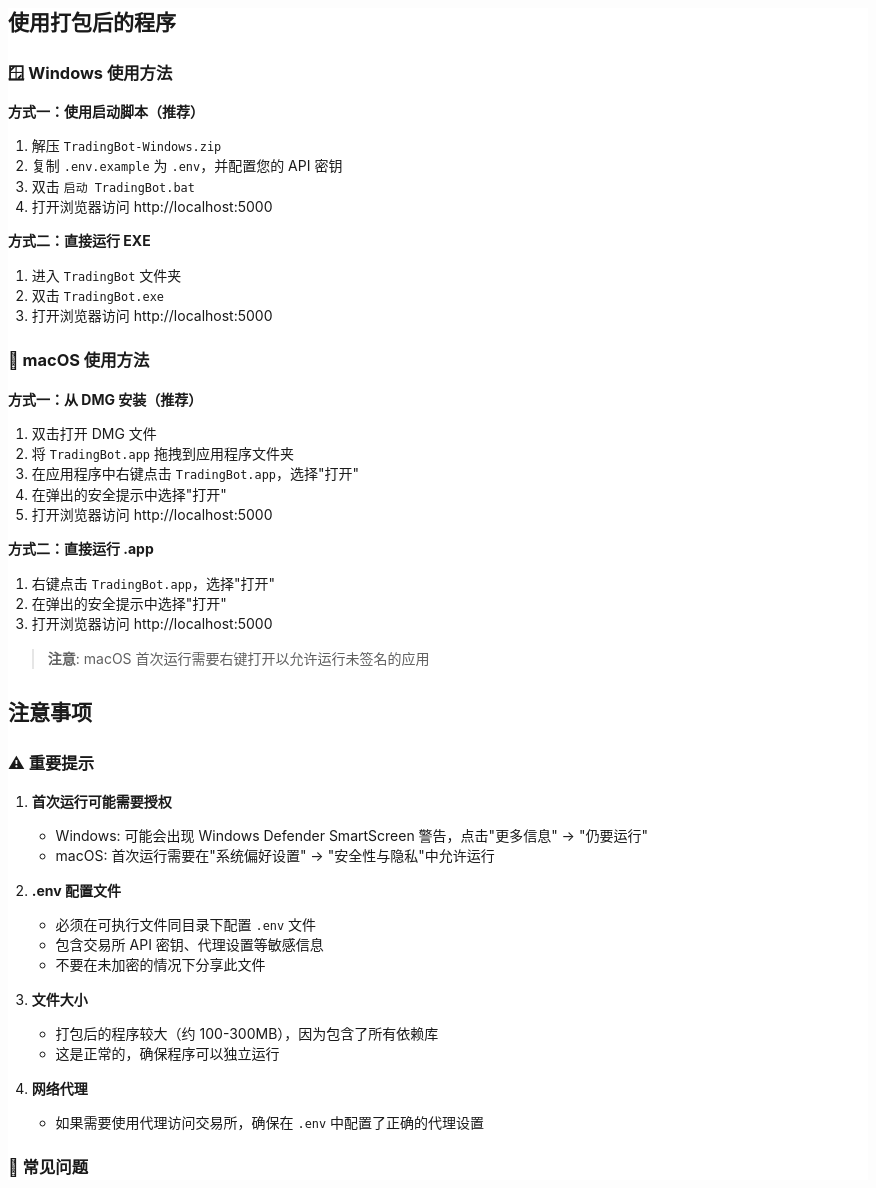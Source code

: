 ## 使用打包后的程序

### 🪟 Windows 使用方法

**方式一：使用启动脚本（推荐）**
1. 解压 `TradingBot-Windows.zip`
2. 复制 `.env.example` 为 `.env`，并配置您的 API 密钥
3. 双击 `启动 TradingBot.bat`
4. 打开浏览器访问 http://localhost:5000

**方式二：直接运行 EXE**
1. 进入 `TradingBot` 文件夹
2. 双击 `TradingBot.exe`
3. 打开浏览器访问 http://localhost:5000

### 🍎 macOS 使用方法

**方式一：从 DMG 安装（推荐）**
1. 双击打开 DMG 文件
2. 将 `TradingBot.app` 拖拽到应用程序文件夹
3. 在应用程序中右键点击 `TradingBot.app`，选择"打开"
4. 在弹出的安全提示中选择"打开"
5. 打开浏览器访问 http://localhost:5000

**方式二：直接运行 .app**
1. 右键点击 `TradingBot.app`，选择"打开"
2. 在弹出的安全提示中选择"打开"
3. 打开浏览器访问 http://localhost:5000

> **注意**: macOS 首次运行需要右键打开以允许运行未签名的应用

## 注意事项

### ⚠️ 重要提示

1. **首次运行可能需要授权**
   - Windows: 可能会出现 Windows Defender SmartScreen 警告，点击"更多信息" → "仍要运行"
   - macOS: 首次运行需要在"系统偏好设置" → "安全性与隐私"中允许运行

2. **.env 配置文件**
   - 必须在可执行文件同目录下配置 `.env` 文件
   - 包含交易所 API 密钥、代理设置等敏感信息
   - 不要在未加密的情况下分享此文件

3. **文件大小**
   - 打包后的程序较大（约 100-300MB），因为包含了所有依赖库
   - 这是正常的，确保程序可以独立运行

4. **网络代理**
   - 如果需要使用代理访问交易所，确保在 `.env` 中配置了正确的代理设置

### 🔧 常见问题
